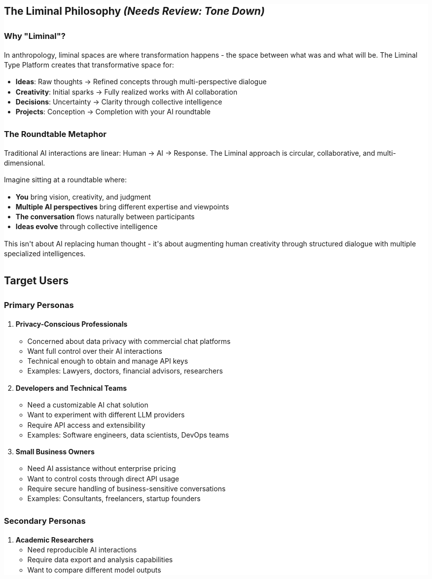 ## The Liminal Philosophy *(Needs Review: Tone Down)*

### Why "Liminal"?

In anthropology, liminal spaces are where transformation happens - the space between what was and what will be. The Liminal Type Platform creates that transformative space for:

- **Ideas**: Raw thoughts → Refined concepts through multi-perspective dialogue
- **Creativity**: Initial sparks → Fully realized works with AI collaboration
- **Decisions**: Uncertainty → Clarity through collective intelligence
- **Projects**: Conception → Completion with your AI roundtable

### The Roundtable Metaphor

Traditional AI interactions are linear: Human → AI → Response. The Liminal approach is circular, collaborative, and multi-dimensional. 

Imagine sitting at a roundtable where:
- **You** bring vision, creativity, and judgment
- **Multiple AI perspectives** bring different expertise and viewpoints  
- **The conversation** flows naturally between participants
- **Ideas evolve** through collective intelligence

This isn't about AI replacing human thought - it's about augmenting human creativity through structured dialogue with multiple specialized intelligences.

## Target Users

### Primary Personas

1. **Privacy-Conscious Professionals**
   - Concerned about data privacy with commercial chat platforms
   - Want full control over their AI interactions
   - Technical enough to obtain and manage API keys
   - Examples: Lawyers, doctors, financial advisors, researchers

2. **Developers and Technical Teams**
   - Need a customizable AI chat solution
   - Want to experiment with different LLM providers
   - Require API access and extensibility
   - Examples: Software engineers, data scientists, DevOps teams

3. **Small Business Owners**
   - Need AI assistance without enterprise pricing
   - Want to control costs through direct API usage
   - Require secure handling of business-sensitive conversations
   - Examples: Consultants, freelancers, startup founders

### Secondary Personas

1. **Academic Researchers**
   - Need reproducible AI interactions
   - Require data export and analysis capabilities
   - Want to compare different model outputs
